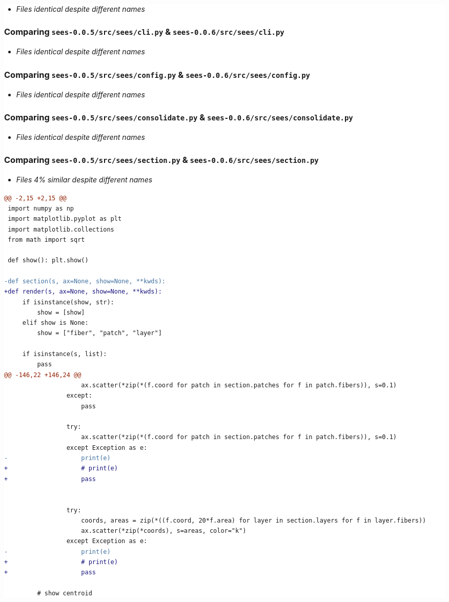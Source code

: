  * *Files identical despite different names*

### Comparing `sees-0.0.5/src/sees/cli.py` & `sees-0.0.6/src/sees/cli.py`

 * *Files identical despite different names*

### Comparing `sees-0.0.5/src/sees/config.py` & `sees-0.0.6/src/sees/config.py`

 * *Files identical despite different names*

### Comparing `sees-0.0.5/src/sees/consolidate.py` & `sees-0.0.6/src/sees/consolidate.py`

 * *Files identical despite different names*

### Comparing `sees-0.0.5/src/sees/section.py` & `sees-0.0.6/src/sees/section.py`

 * *Files 4% similar despite different names*

```diff
@@ -2,15 +2,15 @@
 import numpy as np
 import matplotlib.pyplot as plt
 import matplotlib.collections
 from math import sqrt
 
 def show(): plt.show()
 
-def section(s, ax=None, show=None, **kwds):
+def render(s, ax=None, show=None, **kwds):
     if isinstance(show, str):
         show = [show]
     elif show is None:
         show = ["fiber", "patch", "layer"]
 
     if isinstance(s, list):
         pass
@@ -146,22 +146,24 @@
                     ax.scatter(*zip(*(f.coord for patch in section.patches for f in patch.fibers)), s=0.1)
                 except:
                     pass
 
                 try:
                     ax.scatter(*zip(*(f.coord for patch in section.patches for f in patch.fibers)), s=0.1)
                 except Exception as e:
-                    print(e)
+                    # print(e)
+                    pass
 
 
                 try:
                     coords, areas = zip(*((f.coord, 20*f.area) for layer in section.layers for f in layer.fibers))
                     ax.scatter(*zip(*coords), s=areas, color="k")
                 except Exception as e:
-                    print(e)
+                    # print(e)
+                    pass
 
         # show centroid
```